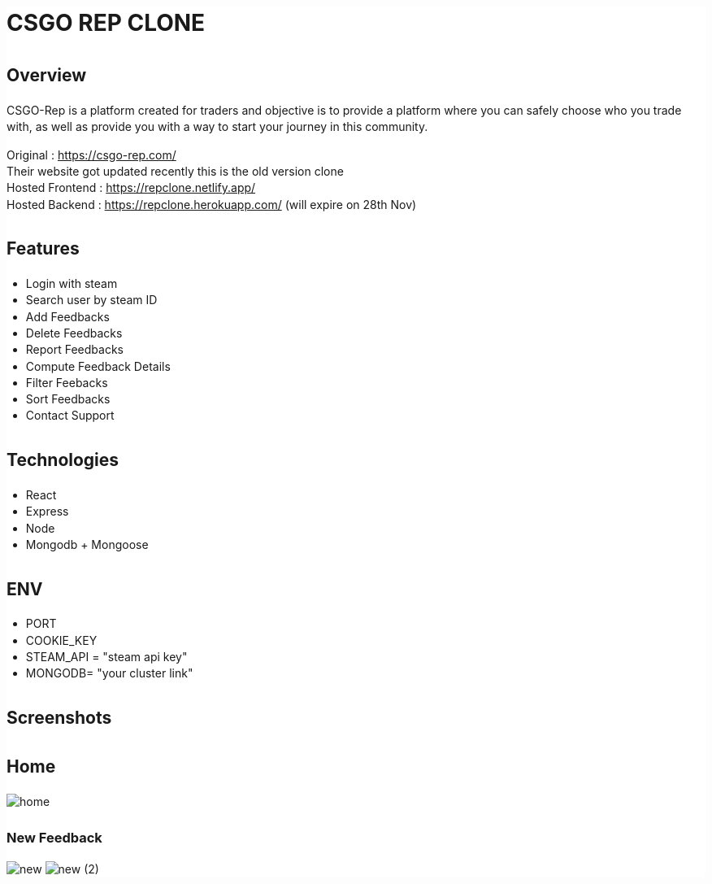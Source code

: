 # CSGO REP CLONE

## Overview

CSGO-Rep is a platform created for traders and objective is to provide a platform where you can safely choose who you trade with, as well as provide you with a way to start your journey in this community.

Original : https://csgo-rep.com/ <br />
Their website got updated recently this is the old version clone <br />
Hosted Frontend : https://repclone.netlify.app/ <br />
Hosted Backend : https://repclone.herokuapp.com/ (will expire on 28th Nov) <br />

## Features

- Login with steam
- Search user by steam ID
- Add Feedbacks
- Delete Feedbacks
- Report Feedbacks
- Compute Feedback Details
- Filter Feebacks
- Sort Feedbacks
- Contact Support

## Technologies

- React
- Express
- Node
- Mongodb + Mongoose

## ENV

- PORT
- COOKIE_KEY
- STEAM_API = "steam api key"
- MONGODB= "your cluster link"

## Screenshots

## Home

![home](https://user-images.githubusercontent.com/96123241/196029976-dd494ee8-9d75-401b-8a05-ad21f914f3a7.png)

### New Feedback

![new](https://user-images.githubusercontent.com/96123241/196004524-3f29e813-30e4-470a-b328-e36d27c22302.png)
![new (2)](https://user-images.githubusercontent.com/96123241/196004526-f90666d2-bab2-43c8-823c-052bcc2ffee7.png)
